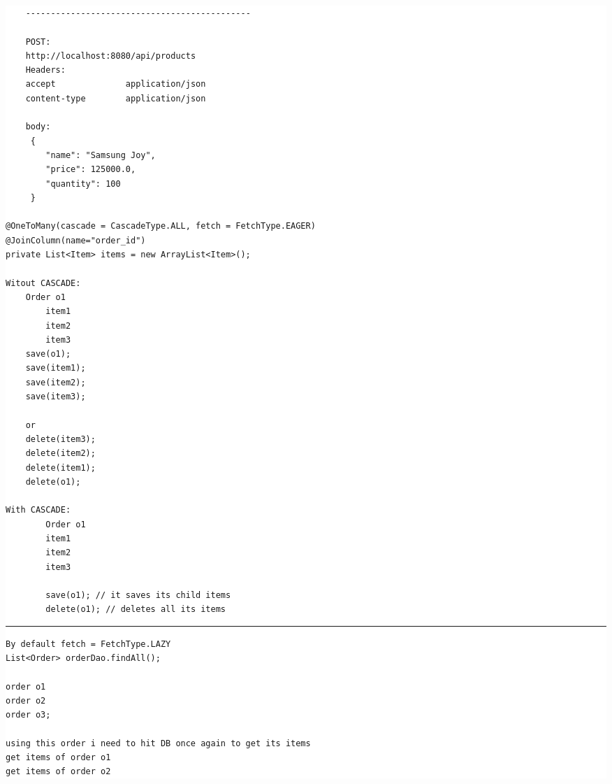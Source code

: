 		---------------------------------------------

		POST: 
		http://localhost:8080/api/products
		Headers:
		accept  			application/json
		content-type		application/json

		body:
		 {
		 	"name": "Samsung Joy",
		    "price": 125000.0,
		    "quantity": 100
		 }

	@OneToMany(cascade = CascadeType.ALL, fetch = FetchType.EAGER)
	@JoinColumn(name="order_id")
	private List<Item> items = new ArrayList<Item>();

	Witout CASCADE:
		Order o1
			item1
			item2
			item3
		save(o1);
		save(item1);
		save(item2);
		save(item3);

		or
		delete(item3);
		delete(item2);
		delete(item1);
		delete(o1);

	With CASCADE:
			Order o1
			item1
			item2
			item3

			save(o1); // it saves its child items
			delete(o1); // deletes all its items
---------------------
	

	By default fetch = FetchType.LAZY
	List<Order> orderDao.findAll();

	order o1
	order o2
	order o3;

	using this order i need to hit DB once again to get its items
	get items of order o1
	get items of order o2
